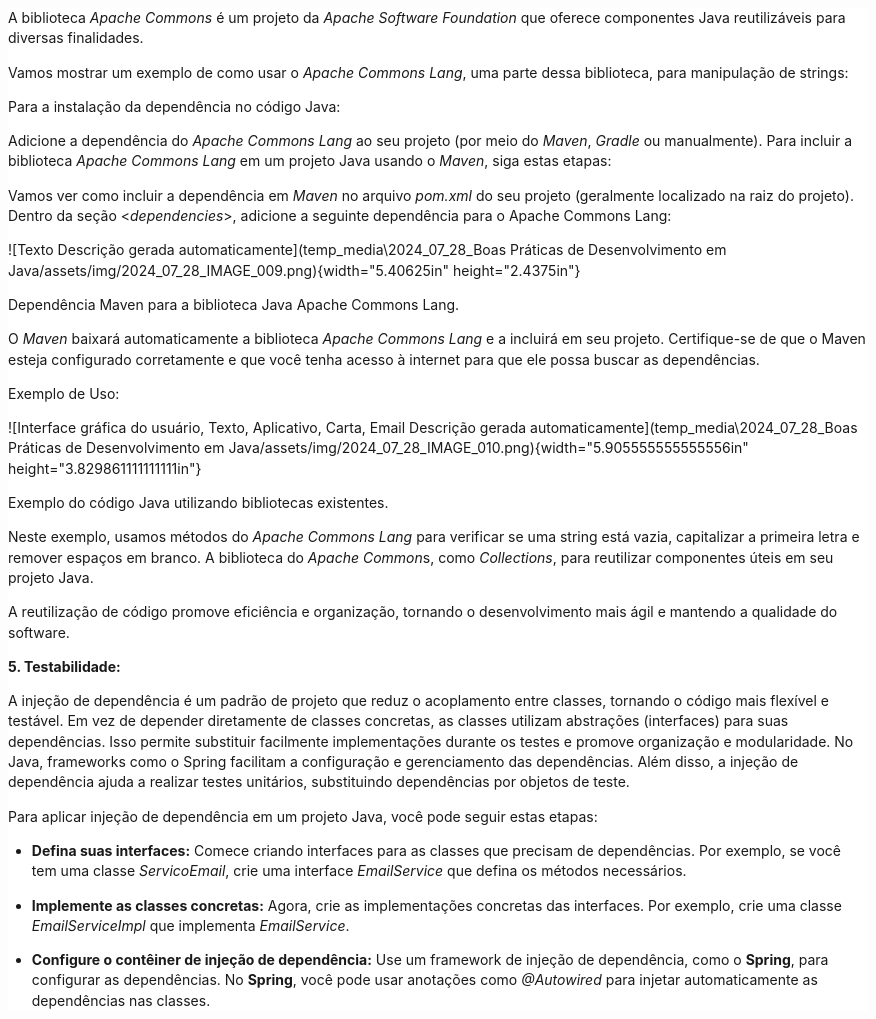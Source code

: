 A biblioteca *Apache Commons* é um projeto da *Apache Software Foundation* que oferece componentes Java reutilizáveis para diversas finalidades.

Vamos mostrar um exemplo de como usar o *Apache Commons Lang*, uma parte dessa biblioteca, para manipulação de strings:

Para a instalação da dependência no código Java:

Adicione a dependência do *Apache Commons Lang* ao seu projeto (por meio do *Maven*, *Gradle* ou manualmente). Para incluir a biblioteca *Apache Commons Lang* em um projeto Java usando o *Maven*, siga estas etapas:

Vamos ver como incluir a dependência em *Maven* no arquivo *pom.xml* do seu projeto (geralmente localizado na raiz do projeto). Dentro da seção \<*dependencies*\>, adicione a seguinte dependência para o Apache Commons Lang:

![Texto Descrição gerada automaticamente](temp_media\2024_07_28_Boas Práticas de Desenvolvimento em Java/assets/img/2024_07_28_IMAGE_009.png){width="5.40625in" height="2.4375in"}

Dependência Maven para a biblioteca Java Apache Commons Lang.

O *Maven* baixará automaticamente a biblioteca *Apache Commons Lang* e a incluirá em seu projeto. Certifique-se de que o Maven esteja configurado corretamente e que você tenha acesso à internet para que ele possa buscar as dependências.

Exemplo de Uso:

![Interface gráfica do usuário, Texto, Aplicativo, Carta, Email Descrição gerada automaticamente](temp_media\2024_07_28_Boas Práticas de Desenvolvimento em Java/assets/img/2024_07_28_IMAGE_010.png){width="5.905555555555556in" height="3.829861111111111in"}

Exemplo do código Java utilizando bibliotecas existentes.

Neste exemplo, usamos métodos do *Apache Commons Lang* para verificar se uma string está vazia, capitalizar a primeira letra e remover espaços em branco. A biblioteca do *Apache Common*s, como *Collections*, para reutilizar componentes úteis em seu projeto Java.

A reutilização de código promove eficiência e organização, tornando o desenvolvimento mais ágil e mantendo a qualidade do software.

**5. Testabilidade:**

A injeção de dependência é um padrão de projeto que reduz o acoplamento entre classes, tornando o código mais flexível e testável. Em vez de depender diretamente de classes concretas, as classes utilizam abstrações (interfaces) para suas dependências. Isso permite substituir facilmente implementações durante os testes e promove organização e modularidade. No Java, frameworks como o Spring facilitam a configuração e gerenciamento das dependências. Além disso, a injeção de dependência ajuda a realizar testes unitários, substituindo dependências por objetos de teste.

Para aplicar injeção de dependência em um projeto Java, você pode seguir estas etapas:

- **Defina suas interfaces:** Comece criando interfaces para as classes que precisam de dependências. Por exemplo, se você tem uma classe *ServicoEmail*, crie uma interface *EmailService* que defina os métodos necessários.

- **Implemente as classes concretas:** Agora, crie as implementações concretas das interfaces. Por exemplo, crie uma classe *EmailServiceImpl* que implementa *EmailService*.

- **Configure o contêiner de injeção de dependência:** Use um framework de injeção de dependência, como o **Spring**, para configurar as dependências. No **Spring**, você pode usar anotações como *\@Autowired* para injetar automaticamente as dependências nas classes.
